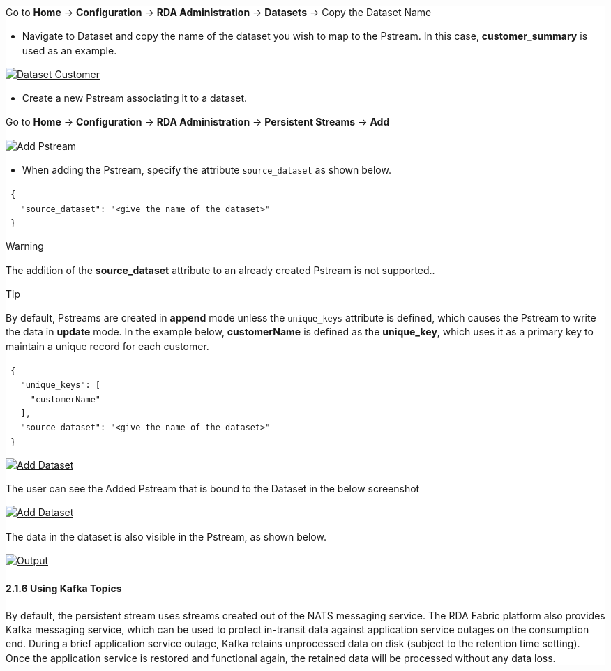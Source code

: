 Go to **Home** -> **Configuration** -> **RDA Administration** -> **Datasets** -> Copy the Dataset Name

*   Navigate to Dataset and copy the name of the dataset you wish to map to the Pstream. In this case, **customer\_summary** is used as an example.

[![Dataset Customer](https://bot-docs.cloudfabrix.io/images/ps_ui/dataset_customer.png)](/images/ps_ui/dataset_customer.png)

*   Create a new Pstream associating it to a dataset.

Go to **Home** -> **Configuration** -> **RDA Administration** -> **Persistent Streams** -> **Add**

[![Add Pstream](https://bot-docs.cloudfabrix.io/images/ps_ui/add_pstream.png)](/images/ps_ui/add_pstream.png)

*   When adding the Pstream, specify the attribute `source_dataset` as shown below.
```
 { 
   "source_dataset": "<give the name of the dataset>" 
 }

```

Warning

The addition of the **source\_dataset** attribute to an already created Pstream is not supported..

Tip

By default, Pstreams are created in **append** mode unless the `unique_keys` attribute is defined, which causes the Pstream to write the data in **update** mode. In the example below, **customerName** is defined as the **unique\_key**, which uses it as a primary key to maintain a unique record for each customer.
```
 { 
   "unique_keys": [ 
     "customerName" 
   ], 
   "source_dataset": "<give the name of the dataset>" 
 }

```

[![Add Dataset](https://bot-docs.cloudfabrix.io/images/ps_ui/add_dataset.png)](/images/ps_ui/add_dataset.png)

The user can see the Added Pstream that is bound to the Dataset in the below screenshot

[![Add Dataset](https://bot-docs.cloudfabrix.io/images/ps_ui/dataone.png)](/images/ps_ui/dataone.png)

The data in the dataset is also visible in the Pstream, as shown below.

[![Output](https://bot-docs.cloudfabrix.io/images/ps_ui/output.png)](/images/ps_ui/output.png)

#### **2.1.6 Using Kafka Topics**

By default, the persistent stream uses streams created out of the NATS messaging service. The RDA Fabric platform also provides Kafka messaging service, which can be used to protect in-transit data against application service outages on the consumption end. During a brief application service outage, Kafka retains unprocessed data on disk (subject to the retention time setting). Once the application service is restored and functional again, the retained data will be processed without any data loss.
